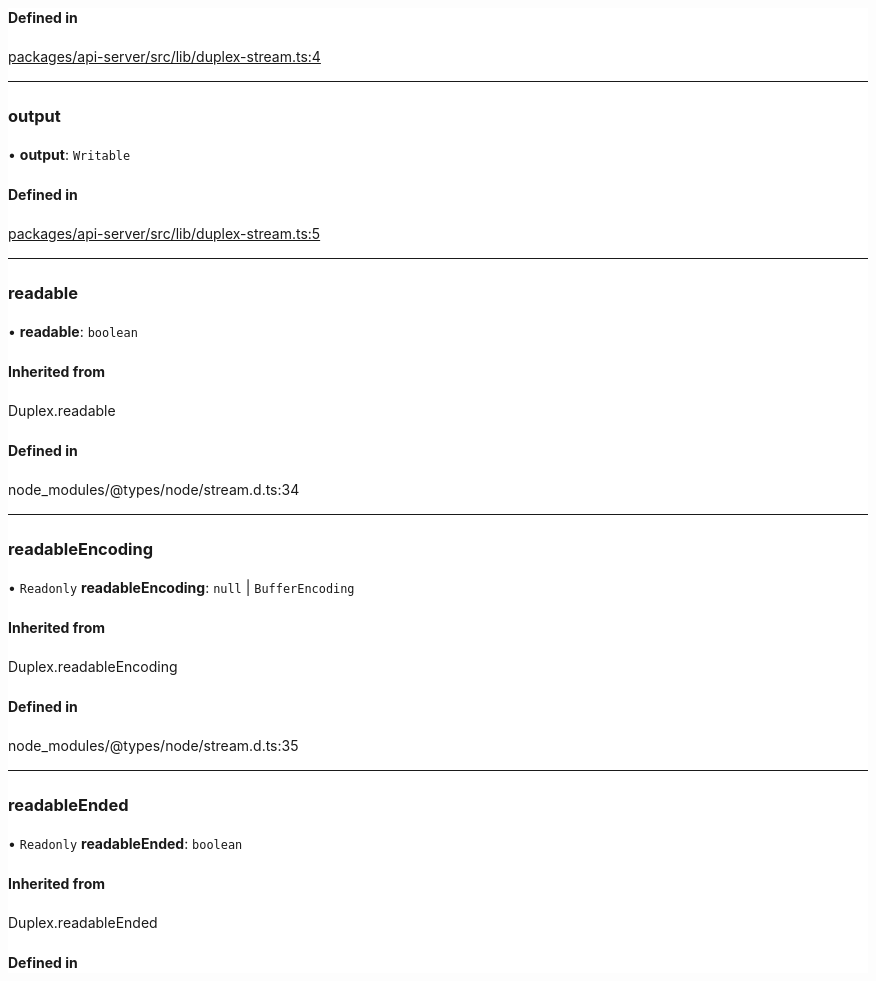 #### Defined in

[packages/api-server/src/lib/duplex-stream.ts:4](https://github.com/scramjetorg/transform-hub/blob/HEAD/packages/api-server/src/lib/duplex-stream.ts#L4)

___

### output

• **output**: `Writable`

#### Defined in

[packages/api-server/src/lib/duplex-stream.ts:5](https://github.com/scramjetorg/transform-hub/blob/HEAD/packages/api-server/src/lib/duplex-stream.ts#L5)

___

### readable

• **readable**: `boolean`

#### Inherited from

Duplex.readable

#### Defined in

node_modules/@types/node/stream.d.ts:34

___

### readableEncoding

• `Readonly` **readableEncoding**: ``null`` \| `BufferEncoding`

#### Inherited from

Duplex.readableEncoding

#### Defined in

node_modules/@types/node/stream.d.ts:35

___

### readableEnded

• `Readonly` **readableEnded**: `boolean`

#### Inherited from

Duplex.readableEnded

#### Defined in
